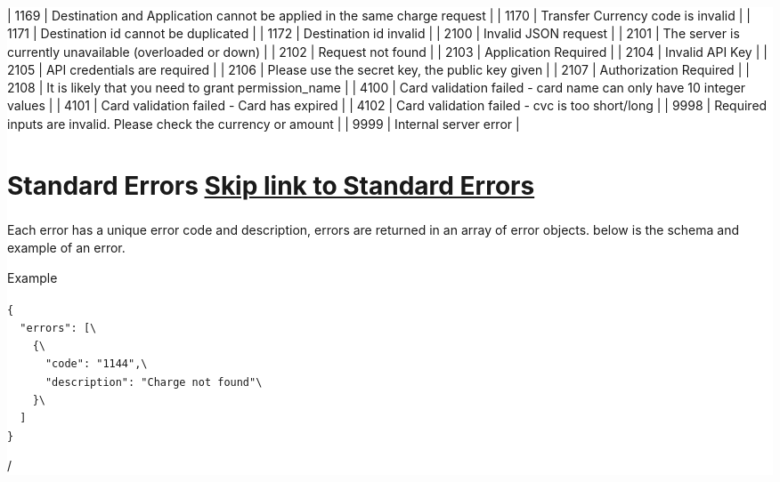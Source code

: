 | 1169 | Destination and Application cannot be applied in the same charge request |
| 1170 | Transfer Currency code is invalid |
| 1171 | Destination id cannot be duplicated |
| 1172 | Destination id invalid |
| 2100 | Invalid JSON request |
| 2101 | The server is currently unavailable (overloaded or down) |
| 2102 | Request not found |
| 2103 | Application Required |
| 2104 | Invalid API Key |
| 2105 | API credentials are required |
| 2106 | Please use the secret key, the public key given |
| 2107 | Authorization Required |
| 2108 | It is likely that you need to grant permission\_name |
| 4100 | Card validation failed - card name can only have 10 integer values |
| 4101 | Card validation failed - Card has expired |
| 4102 | Card validation failed - cvc is too short/long |
| 9998 | Required inputs are invalid. Please check the currency or amount |
| 9999 | Internal server error |

# Standard Errors   [Skip link to Standard Errors](https://developers.tap.company/reference/charge-response-codes\#standard-errors)

Each error has a unique error code and description, errors are returned in an array of error objects. below is the schema and example of an error.

Example

```rdmd-code lang-Text theme-light
{
  "errors": [\
    {\
      "code": "1144",\
      "description": "Charge not found"\
    }\
  ]
}

```

/